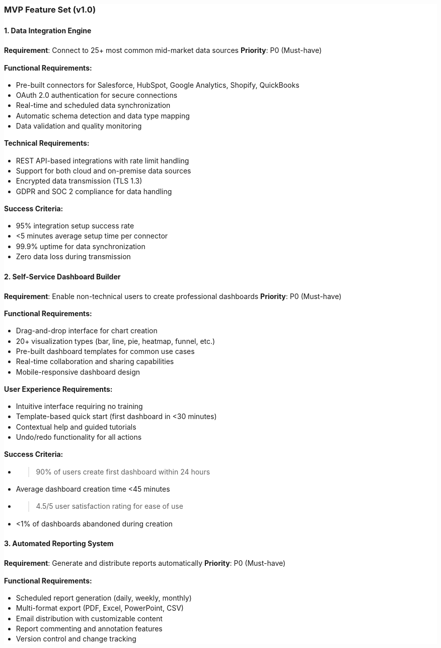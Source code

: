 ### **MVP Feature Set (v1.0)**

#### **1. Data Integration Engine**
**Requirement**: Connect to 25+ most common mid-market data sources
**Priority**: P0 (Must-have)

**Functional Requirements:**
- Pre-built connectors for Salesforce, HubSpot, Google Analytics, Shopify, QuickBooks
- OAuth 2.0 authentication for secure connections
- Real-time and scheduled data synchronization
- Automatic schema detection and data type mapping
- Data validation and quality monitoring

**Technical Requirements:**
- REST API-based integrations with rate limit handling
- Support for both cloud and on-premise data sources
- Encrypted data transmission (TLS 1.3)
- GDPR and SOC 2 compliance for data handling

**Success Criteria:**
- 95% integration setup success rate
- <5 minutes average setup time per connector
- 99.9% uptime for data synchronization
- Zero data loss during transmission

#### **2. Self-Service Dashboard Builder**
**Requirement**: Enable non-technical users to create professional dashboards
**Priority**: P0 (Must-have)

**Functional Requirements:**
- Drag-and-drop interface for chart creation
- 20+ visualization types (bar, line, pie, heatmap, funnel, etc.)
- Pre-built dashboard templates for common use cases
- Real-time collaboration and sharing capabilities
- Mobile-responsive dashboard design

**User Experience Requirements:**
- Intuitive interface requiring no training
- Template-based quick start (first dashboard in <30 minutes)
- Contextual help and guided tutorials
- Undo/redo functionality for all actions

**Success Criteria:**
- >90% of users create first dashboard within 24 hours
- Average dashboard creation time <45 minutes
- >4.5/5 user satisfaction rating for ease of use
- <1% of dashboards abandoned during creation

#### **3. Automated Reporting System**
**Requirement**: Generate and distribute reports automatically
**Priority**: P0 (Must-have)

**Functional Requirements:**
- Scheduled report generation (daily, weekly, monthly)
- Multi-format export (PDF, Excel, PowerPoint, CSV)
- Email distribution with customizable content
- Report commenting and annotation features
- Version control and change tracking

